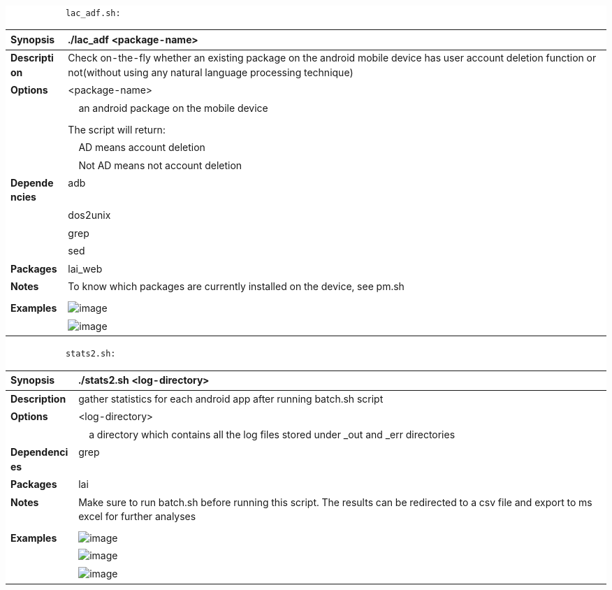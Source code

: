   
  
                lac_adf.sh:
  
  
|**Synopsis** |**./lac_adf \<package\-name\>**                
|:--------------|:--------------            
|**Description**|Check on-the-fly whether an existing package on the android mobile device has user account deletion function or not(without using any natural language processing technique)                               
|**Options**  |\<package\-name\>
|               |&nbsp;&nbsp;&nbsp;&nbsp;an android package on the mobile device
|   |
|   |The script will return:
|               |&nbsp;&nbsp;&nbsp;&nbsp;AD means account deletion
|               |&nbsp;&nbsp;&nbsp;&nbsp;Not AD means not account deletion    |
|**Dependencies**|adb           
|   |dos2unix
|   |grep
|   |sed
|**Packages** |lai_web
|**Notes**  |To know which packages are currently installed on the device, see pm.sh
|   |           
|**Examples** |![image](https://user-images.githubusercontent.com/84356922/129374128-fd49791c-c692-4a53-8627-e3eddfd5a1f9.png)|
|   |![image](https://user-images.githubusercontent.com/84356922/129374187-e6d76152-9ea3-448a-9034-ce1b86aeed2d.png)|


                stats2.sh:
  
  
|**Synopsis** |**./stats2.sh \<log\-directory\>**               
|:--------------|:--------------            
|**Description**|gather statistics for each android app after running batch.sh script                   
|**Options**  |\<log\-directory\>
|               |&nbsp;&nbsp;&nbsp;&nbsp;a directory which contains all the log files stored under _out and _err directories
|**Dependencies**|grep                
|**Packages** |lai
|**Notes**  |Make sure to run batch.sh before running this script. The results can be redirected to a csv file and export to ms excel for further analyses
|   |           
|**Examples** |![image](https://user-images.githubusercontent.com/84356922/129374263-aa111dc9-939f-4520-8d1f-b85270045946.png)|
|   |![image](https://user-images.githubusercontent.com/84356922/129374326-7375d4d9-230f-446f-8f9a-5d80b420c14e.png)|
|   |![image](https://user-images.githubusercontent.com/84356922/129374368-49df4f53-584d-49ad-a3be-3526e38e56db.png)|
